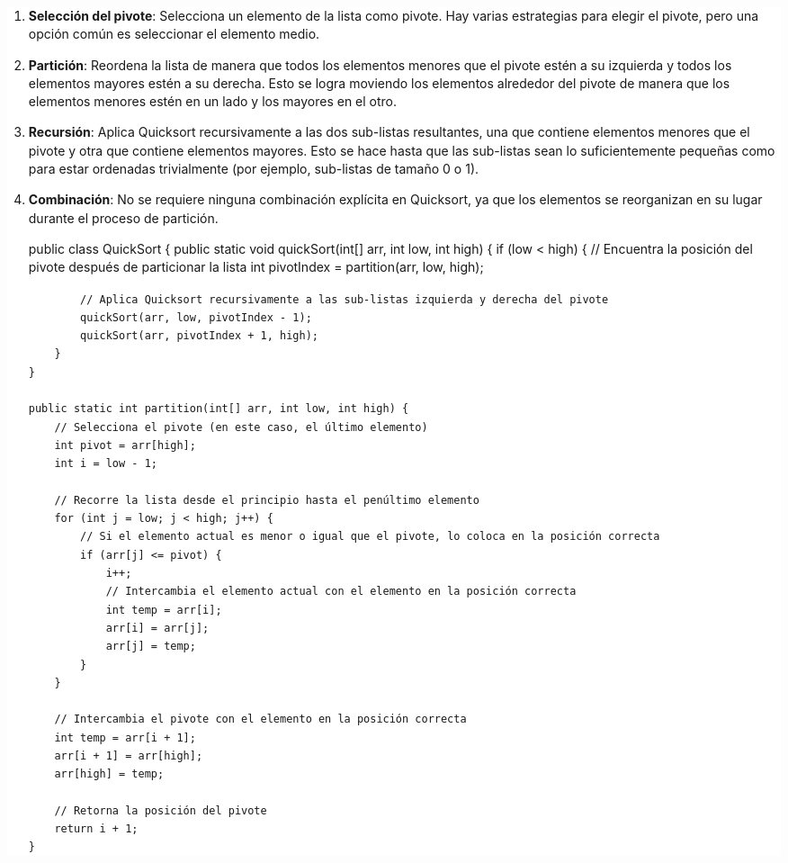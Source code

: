 1.  **Selección del pivote**: Selecciona un elemento de la lista como
    pivote. Hay varias estrategias para elegir el pivote, pero una
    opción común es seleccionar el elemento medio.
2.  **Partición**: Reordena la lista de manera que todos los elementos
    menores que el pivote estén a su izquierda y todos los elementos
    mayores estén a su derecha. Esto se logra moviendo los elementos
    alrededor del pivote de manera que los elementos menores estén en un
    lado y los mayores en el otro.
3.  **Recursión**: Aplica Quicksort recursivamente a las dos sub-listas
    resultantes, una que contiene elementos menores que el pivote y otra
    que contiene elementos mayores. Esto se hace hasta que las
    sub-listas sean lo suficientemente pequeñas como para estar
    ordenadas trivialmente (por ejemplo, sub-listas de tamaño 0 o 1).
4.  **Combinación**: No se requiere ninguna combinación explícita en
    Quicksort, ya que los elementos se reorganizan en su lugar durante
    el proceso de partición.



    public class QuickSort {
        public static void quickSort(int[] arr, int low, int high) {
            if (low < high) {
                // Encuentra la posición del pivote después de particionar la lista
                int pivotIndex = partition(arr, low, high);

                // Aplica Quicksort recursivamente a las sub-listas izquierda y derecha del pivote
                quickSort(arr, low, pivotIndex - 1);
                quickSort(arr, pivotIndex + 1, high);
            }
        }

        public static int partition(int[] arr, int low, int high) {
            // Selecciona el pivote (en este caso, el último elemento)
            int pivot = arr[high];
            int i = low - 1;

            // Recorre la lista desde el principio hasta el penúltimo elemento
            for (int j = low; j < high; j++) {
                // Si el elemento actual es menor o igual que el pivote, lo coloca en la posición correcta
                if (arr[j] <= pivot) {
                    i++;
                    // Intercambia el elemento actual con el elemento en la posición correcta
                    int temp = arr[i];
                    arr[i] = arr[j];
                    arr[j] = temp;
                }
            }

            // Intercambia el pivote con el elemento en la posición correcta
            int temp = arr[i + 1];
            arr[i + 1] = arr[high];
            arr[high] = temp;

            // Retorna la posición del pivote
            return i + 1;
        }
